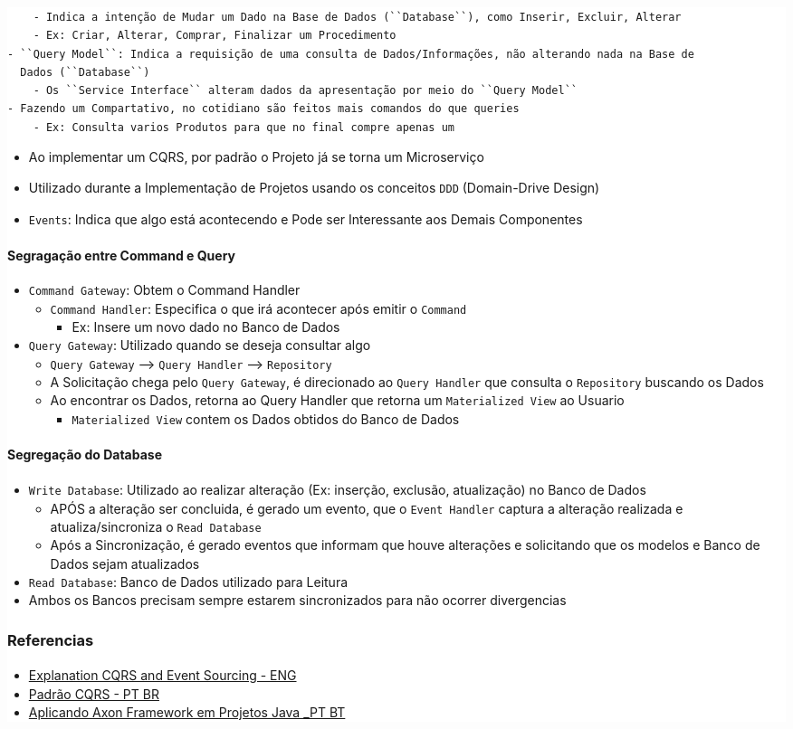         - Indica a intenção de Mudar um Dado na Base de Dados (``Database``), como Inserir, Excluir, Alterar
        - Ex: Criar, Alterar, Comprar, Finalizar um Procedimento
    - ``Query Model``: Indica a requisição de uma consulta de Dados/Informações, não alterando nada na Base de
      Dados (``Database``)
        - Os ``Service Interface`` alteram dados da apresentação por meio do ``Query Model``
    - Fazendo um Compartativo, no cotidiano são feitos mais comandos do que queries
        - Ex: Consulta varios Produtos para que no final compre apenas um
- Ao implementar um CQRS, por padrão o Projeto já se torna um Microserviço
- Utilizado durante a Implementação de Projetos usando os conceitos ``DDD`` (Domain-Drive Design)

- ``Events``: Indica que algo está acontecendo e Pode ser Interessante aos Demais Componentes

#### Segragação entre Command e Query

- ``Command Gateway``: Obtem o Command Handler
    - ``Command Handler``: Especifica o que irá acontecer após emitir o ``Command``
        - Ex: Insere um novo dado no Banco de Dados
- ``Query Gateway``: Utilizado quando se deseja consultar algo
    - ``Query Gateway`` --> ``Query Handler`` --> ``Repository``
    - A Solicitação chega pelo ``Query Gateway``, é direcionado ao ``Query Handler`` que consulta o ``Repository``
      buscando os Dados
    - Ao encontrar os Dados, retorna ao Query Handler que retorna um ``Materialized View`` ao Usuario
        - ``Materialized View`` contem os Dados obtidos do Banco de Dados

#### Segregação do Database

- ``Write Database``: Utilizado ao realizar alteração (Ex: inserção, exclusão, atualização) no Banco de Dados
    - APÓS a alteração ser concluida, é gerado um evento, que o ``Event Handler`` captura a alteração realizada e
      atualiza/sincroniza o ``Read Database``
    - Após a Sincronização, é gerado eventos que informam que houve alterações e solicitando que os modelos e Banco de
      Dados sejam atualizados
- ``Read Database``: Banco de Dados utilizado para Leitura
- Ambos os Bancos precisam sempre estarem sincronizados para não ocorrer divergencias

### Referencias

- [Explanation CQRS and Event Sourcing - ENG](https://www.youtube.com/watch?v=BEYF1x48npw)
- [Padrão CQRS - PT BR](https://www.infoq.com/br/news/2011/11/cqrs/)
- [Aplicando Axon Framework em Projetos Java _PT BT](https://coderef.com.br/cqrs-e-event-sourcing-com-axon-framework-e-spring-boot-7bd83093782d)
